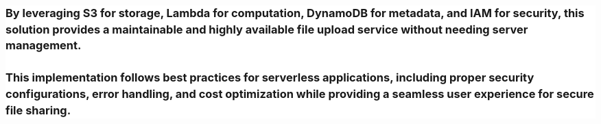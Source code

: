 ### By leveraging S3 for storage, Lambda for computation, DynamoDB for metadata, and IAM for security, this solution provides a maintainable and highly available file upload service without needing server management.

### This implementation follows best practices for serverless applications, including proper security configurations, error handling, and cost optimization while providing a seamless user experience for secure file sharing.